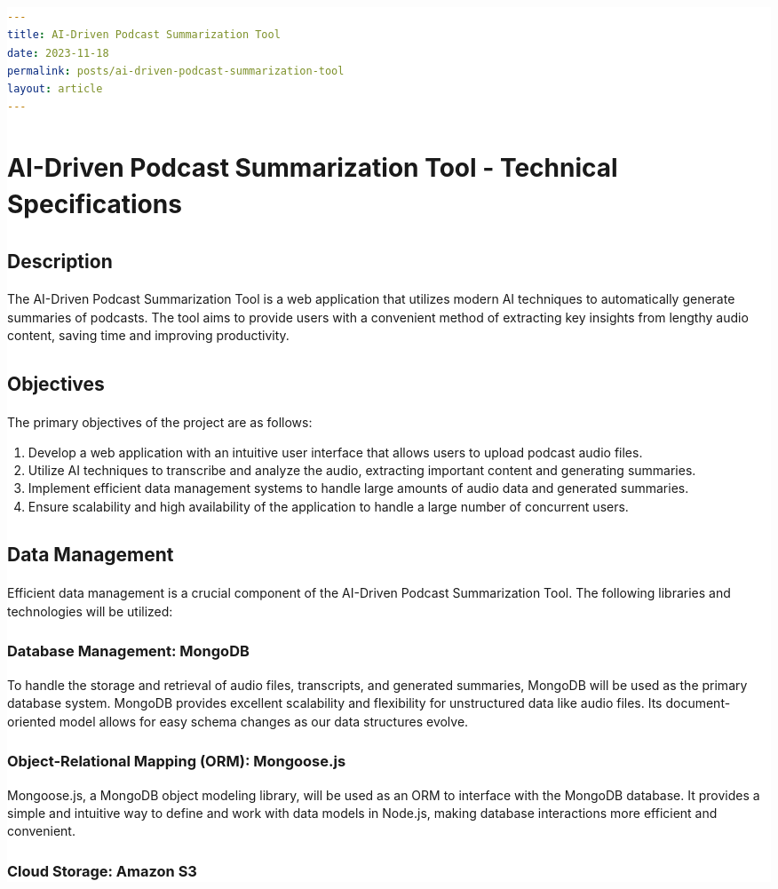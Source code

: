 ```yaml
---
title: AI-Driven Podcast Summarization Tool
date: 2023-11-18
permalink: posts/ai-driven-podcast-summarization-tool
layout: article
---
```


# AI-Driven Podcast Summarization Tool - Technical Specifications

## Description

The AI-Driven Podcast Summarization Tool is a web application that utilizes modern AI techniques to automatically generate summaries of podcasts. The tool aims to provide users with a convenient method of extracting key insights from lengthy audio content, saving time and improving productivity.

## Objectives

The primary objectives of the project are as follows:

1. Develop a web application with an intuitive user interface that allows users to upload podcast audio files.
2. Utilize AI techniques to transcribe and analyze the audio, extracting important content and generating summaries.
3. Implement efficient data management systems to handle large amounts of audio data and generated summaries.
4. Ensure scalability and high availability of the application to handle a large number of concurrent users.

## Data Management

Efficient data management is a crucial component of the AI-Driven Podcast Summarization Tool. The following libraries and technologies will be utilized:

### Database Management: MongoDB

To handle the storage and retrieval of audio files, transcripts, and generated summaries, MongoDB will be used as the primary database system. MongoDB provides excellent scalability and flexibility for unstructured data like audio files. Its document-oriented model allows for easy schema changes as our data structures evolve.

### Object-Relational Mapping (ORM): Mongoose.js

Mongoose.js, a MongoDB object modeling library, will be used as an ORM to interface with the MongoDB database. It provides a simple and intuitive way to define and work with data models in Node.js, making database interactions more efficient and convenient.

### Cloud Storage: Amazon S3
